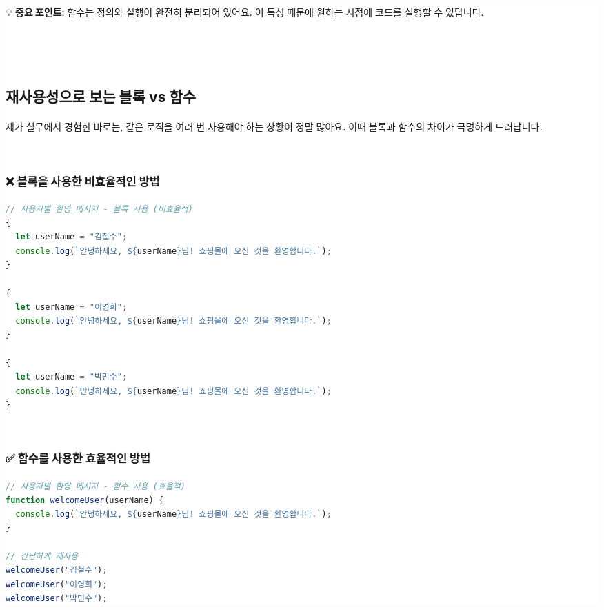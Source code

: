 💡 **중요 포인트**: 함수는 정의와 실행이 완전히 분리되어 있어요. 이 특성 때문에 원하는 시점에 코드를 실행할 수 있답니다.

<br>

<ins class="adsbygoogle"
     style="display:block; text-align:center;"
     data-ad-layout="in-article"
     data-ad-format="fluid"
     data-ad-client="ca-pub-8535540836842352"
     data-ad-slot="2974559225"></ins>
<script>
     (adsbygoogle = window.adsbygoogle || []).push({});
</script>

<br>

## 재사용성으로 보는 블록 vs 함수

제가 실무에서 경험한 바로는, 같은 로직을 여러 번 사용해야 하는 상황이 정말 많아요. 이때 블록과 함수의 차이가 극명하게 드러납니다.

<br>

### ❌ 블록을 사용한 비효율적인 방법

```javascript
// 사용자별 환영 메시지 - 블록 사용 (비효율적)
{
  let userName = "김철수";
  console.log(`안녕하세요, ${userName}님! 쇼핑몰에 오신 것을 환영합니다.`);
}

{
  let userName = "이영희";
  console.log(`안녕하세요, ${userName}님! 쇼핑몰에 오신 것을 환영합니다.`);
}

{
  let userName = "박민수";
  console.log(`안녕하세요, ${userName}님! 쇼핑몰에 오신 것을 환영합니다.`);
}
```

<br>

### ✅ 함수를 사용한 효율적인 방법

```javascript
// 사용자별 환영 메시지 - 함수 사용 (효율적)
function welcomeUser(userName) {
  console.log(`안녕하세요, ${userName}님! 쇼핑몰에 오신 것을 환영합니다.`);
}

// 간단하게 재사용
welcomeUser("김철수");
welcomeUser("이영희");
welcomeUser("박민수");
```
